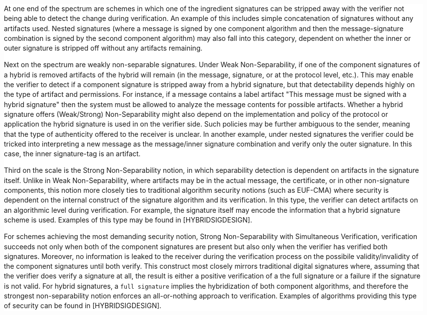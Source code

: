 
At one end of the spectrum are schemes in which one of the ingredient signatures
can be stripped away with the verifier not being able to detect the change
during verification. An example of this includes simple concatenation of
signatures without any artifacts used. Nested signatures (where a message is
signed by one component algorithm and then the message-signature combination is
signed by the second component algorithm) may also fall into this category,
dependent on whether the inner or outer signature is stripped off without any
artifacts remaining.

Next on the spectrum are weakly non-separable signatures. Under Weak
Non-Separability, if one of the component signatures of a hybrid is removed
artifacts of the hybrid will remain (in the message, signature, or at the
protocol level, etc.). This may enable the verifier to detect if a component
signature is stripped away from a hybrid signature, but that detectability
depends highly on the type of artifact and permissions.  For instance, if a
message contains a label artifact "This message must be signed with a hybrid
signature" then the system must be allowed to analyze the message contents for
possible artifacts. Whether a hybrid signature offers (Weak/Strong)
Non-Separability might also depend on the implementation and policy of the
protocol or application the hybrid signature is used in on the verifier
side. Such policies may be further ambiguous to the sender, meaning that the
type of authenticity offered to the receiver is unclear.  In another example,
under nested signatures the verifier could be tricked into interpreting a new
message as the message/inner signature combination and verify only the outer
signature.  In this case, the inner signature-tag is an artifact.

Third on the scale is the Strong Non-Separability notion, in which separability
detection is dependent on artifacts in the signature itself. Unlike in Weak
Non-Separability, where artifacts may be in the actual message, the certificate,
or in other non-signature components, this notion more closely ties to
traditional algorithm security notions (such as EUF-CMA) where security is
dependent on the internal construct of the signature algorithm and its
verification. In this type, the verifier can detect artifacts on an
algorithmic level during verification. For example, the signature itself may encode
the information that a hybrid signature scheme is used. Examples of this type
may be found in [HYBRIDSIGDESIGN].



For schemes achieving the most demanding security notion, Strong
Non-Separability with Simultaneous Verification, verification succeeds not only
when both of the component signatures are present but also only when the
verifier has verified both signatures. Moreover, no information is leaked to the
receiver during the verification process on the possibile validity/invalidity of
the component signatures until both verify. This construct most closely mirrors
traditional digital signatures where, assuming that the verifier does verify a
signature at all, the result is either a positive verification of a the full
signature or a failure if the signature is not valid. For hybrid signatures, a
`full signature` implies the hybridization of both component algorithms, and
therefore the strongest non-separability notion enforces an all-or-nothing
approach to verification. Examples of algorithms providing this type of security
can be found in [HYBRIDSIGDESIGN].
